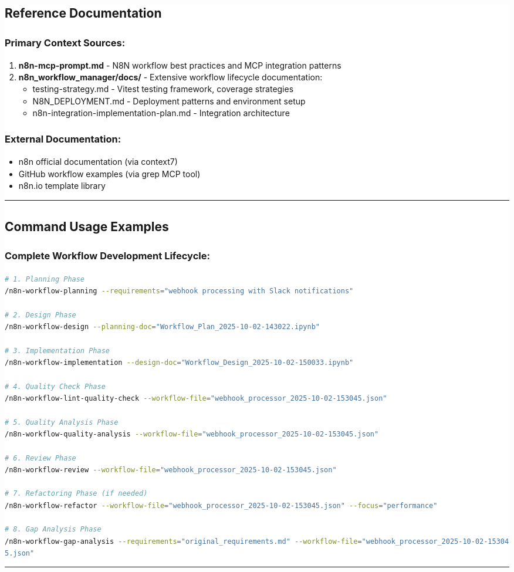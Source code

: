 ## Reference Documentation

### Primary Context Sources:
1. **n8n-mcp-prompt.md** - N8N workflow best practices and MCP integration patterns
2. **n8n_workflow_manager/docs/** - Extensive workflow lifecycle documentation:
   - testing-strategy.md - Vitest testing framework, coverage strategies
   - N8N_DEPLOYMENT.md - Deployment patterns and environment setup
   - n8n-integration-implementation-plan.md - Integration architecture

### External Documentation:
- n8n official documentation (via context7)
- GitHub workflow examples (via grep MCP tool)
- n8n.io template library

---

## Command Usage Examples

### Complete Workflow Development Lifecycle:

```bash
# 1. Planning Phase
/n8n-workflow-planning --requirements="webhook processing with Slack notifications"

# 2. Design Phase
/n8n-workflow-design --planning-doc="Workflow_Plan_2025-10-02-143022.ipynb"

# 3. Implementation Phase
/n8n-workflow-implementation --design-doc="Workflow_Design_2025-10-02-150033.ipynb"

# 4. Quality Check Phase
/n8n-workflow-lint-quality-check --workflow-file="webhook_processor_2025-10-02-153045.json"

# 5. Quality Analysis Phase
/n8n-workflow-quality-analysis --workflow-file="webhook_processor_2025-10-02-153045.json"

# 6. Review Phase
/n8n-workflow-review --workflow-file="webhook_processor_2025-10-02-153045.json"

# 7. Refactoring Phase (if needed)
/n8n-workflow-refactor --workflow-file="webhook_processor_2025-10-02-153045.json" --focus="performance"

# 8. Gap Analysis Phase
/n8n-workflow-gap-analysis --requirements="original_requirements.md" --workflow-file="webhook_processor_2025-10-02-153045.json"
```

---
